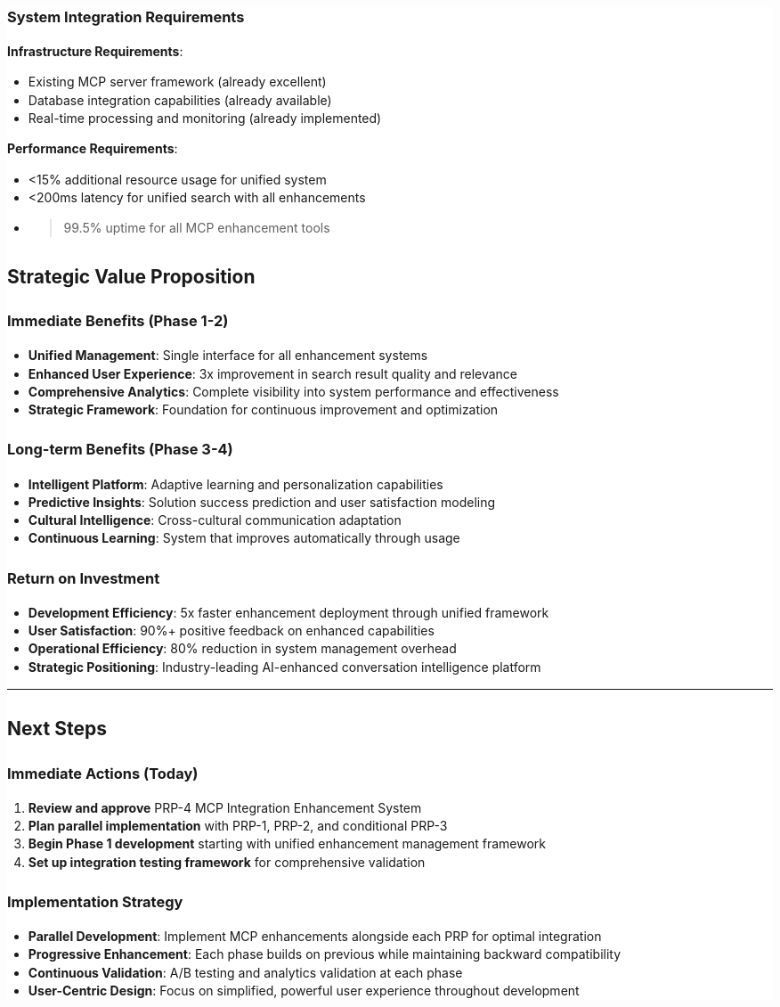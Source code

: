 ### System Integration Requirements

**Infrastructure Requirements**:
- Existing MCP server framework (already excellent)
- Database integration capabilities (already available)
- Real-time processing and monitoring (already implemented)

**Performance Requirements**:
- <15% additional resource usage for unified system
- <200ms latency for unified search with all enhancements
- >99.5% uptime for all MCP enhancement tools

## Strategic Value Proposition

### Immediate Benefits (Phase 1-2)
- **Unified Management**: Single interface for all enhancement systems
- **Enhanced User Experience**: 3x improvement in search result quality and relevance
- **Comprehensive Analytics**: Complete visibility into system performance and effectiveness
- **Strategic Framework**: Foundation for continuous improvement and optimization

### Long-term Benefits (Phase 3-4)
- **Intelligent Platform**: Adaptive learning and personalization capabilities
- **Predictive Insights**: Solution success prediction and user satisfaction modeling
- **Cultural Intelligence**: Cross-cultural communication adaptation
- **Continuous Learning**: System that improves automatically through usage

### Return on Investment
- **Development Efficiency**: 5x faster enhancement deployment through unified framework
- **User Satisfaction**: 90%+ positive feedback on enhanced capabilities
- **Operational Efficiency**: 80% reduction in system management overhead
- **Strategic Positioning**: Industry-leading AI-enhanced conversation intelligence platform

---

## Next Steps

### Immediate Actions (Today)
1. **Review and approve** PRP-4 MCP Integration Enhancement System
2. **Plan parallel implementation** with PRP-1, PRP-2, and conditional PRP-3
3. **Begin Phase 1 development** starting with unified enhancement management framework
4. **Set up integration testing framework** for comprehensive validation

### Implementation Strategy
- **Parallel Development**: Implement MCP enhancements alongside each PRP for optimal integration
- **Progressive Enhancement**: Each phase builds on previous while maintaining backward compatibility
- **Continuous Validation**: A/B testing and analytics validation at each phase
- **User-Centric Design**: Focus on simplified, powerful user experience throughout development
